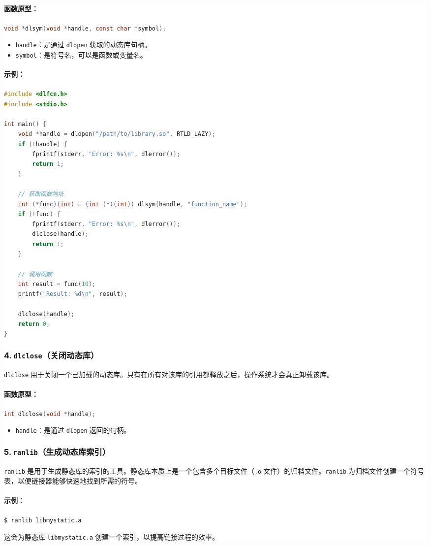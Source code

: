 #### 函数原型：
```c
void *dlsym(void *handle, const char *symbol);
```

- `handle`：是通过 `dlopen` 获取的动态库句柄。
- `symbol`：是符号名，可以是函数或变量名。

#### 示例：
```c
#include <dlfcn.h>
#include <stdio.h>

int main() {
    void *handle = dlopen("/path/to/library.so", RTLD_LAZY);
    if (!handle) {
        fprintf(stderr, "Error: %s\n", dlerror());
        return 1;
    }
    
    // 获取函数地址
    int (*func)(int) = (int (*)(int)) dlsym(handle, "function_name");
    if (!func) {
        fprintf(stderr, "Error: %s\n", dlerror());
        dlclose(handle);
        return 1;
    }

    // 调用函数
    int result = func(10);
    printf("Result: %d\n", result);
    
    dlclose(handle);
    return 0;
}
```

### 4. `dlclose`（关闭动态库）
`dlclose` 用于关闭一个已加载的动态库。只有在所有对该库的引用都释放之后，操作系统才会真正卸载该库。

#### 函数原型：
```c
int dlclose(void *handle);
```

- `handle`：是通过 `dlopen` 返回的句柄。

### 5. `ranlib`（生成动态库索引）
`ranlib` 是用于生成静态库的索引的工具。静态库本质上是一个包含多个目标文件（`.o` 文件）的归档文件。`ranlib` 为归档文件创建一个符号表，以便链接器能够快速地找到所需的符号。

#### 示例：
```bash
$ ranlib libmystatic.a
```
这会为静态库 `libmystatic.a` 创建一个索引，以提高链接过程的效率。
